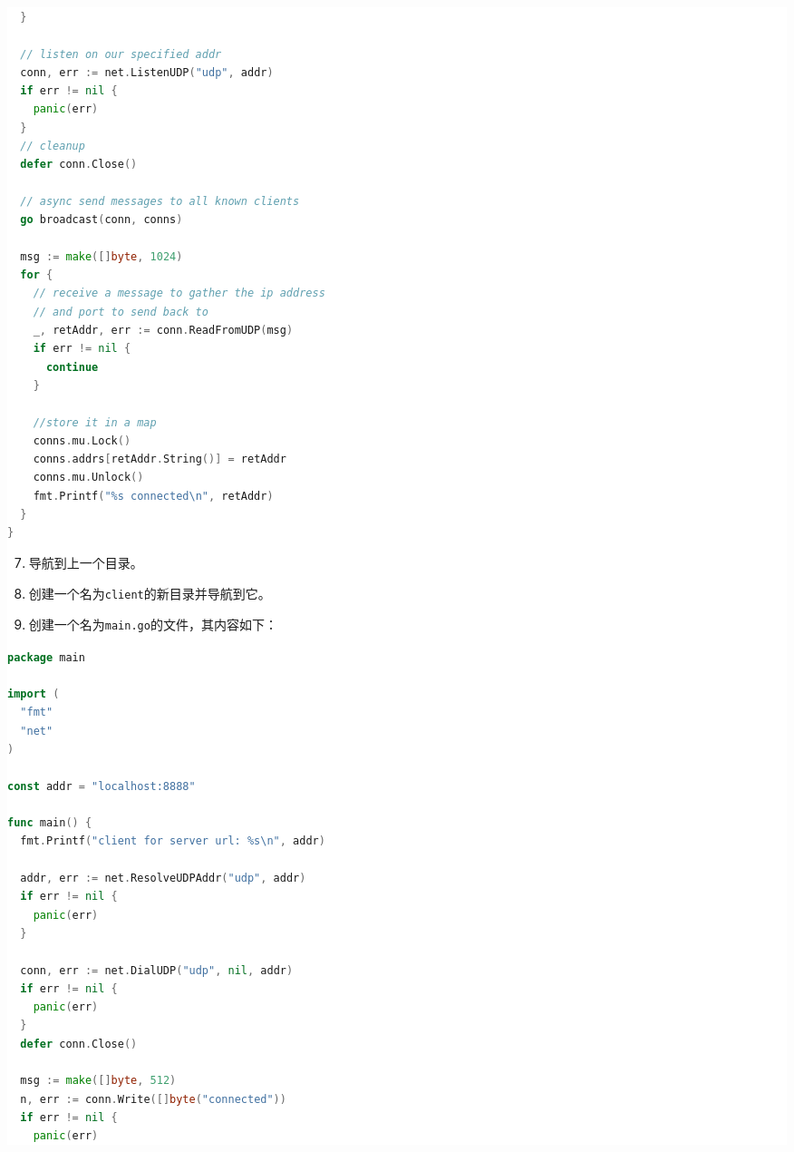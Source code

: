 ```go
  }

  // listen on our specified addr
  conn, err := net.ListenUDP("udp", addr)
  if err != nil {
    panic(err)
  }
  // cleanup
  defer conn.Close()

  // async send messages to all known clients
  go broadcast(conn, conns)

  msg := make([]byte, 1024)
  for {
    // receive a message to gather the ip address
    // and port to send back to
    _, retAddr, err := conn.ReadFromUDP(msg)
    if err != nil {
      continue
    }

    //store it in a map
    conns.mu.Lock()
    conns.addrs[retAddr.String()] = retAddr
    conns.mu.Unlock()
    fmt.Printf("%s connected\n", retAddr)
  }
}
```

7.  导航到上一个目录。
8.  创建一个名为`client`的新目录并导航到它。

9.  创建一个名为`main.go`的文件，其内容如下：

```go
package main

import (
  "fmt"
  "net"
)

const addr = "localhost:8888"

func main() {
  fmt.Printf("client for server url: %s\n", addr)

  addr, err := net.ResolveUDPAddr("udp", addr)
  if err != nil {
    panic(err)
  }

  conn, err := net.DialUDP("udp", nil, addr)
  if err != nil {
    panic(err)
  }
  defer conn.Close()

  msg := make([]byte, 512)
  n, err := conn.Write([]byte("connected"))
  if err != nil {
    panic(err)
```